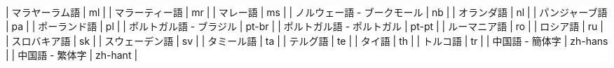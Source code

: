 | マラヤーラム語             | ml            |
| マラーティー語               | mr            |
| マレー語                 | ms            |
| ノルウェー語 - ブークモール      | nb            |
| オランダ語                 | nl            |
| パンジャーブ語               | pa            |
| ポーランド語                | pl            |
| ポルトガル語 - ブラジル   | pt-br         |
| ポルトガル語 - ポルトガル | pt-pt         |
| ルーマニア語              | ro            |
| ロシア語               | ru            |
| スロバキア語                | sk            |
| スウェーデン語               | sv            |
| タミール語                 | ta            |
| テルグ語                | te            |
| タイ語                  | th            |
| トルコ語               | tr            |
| 中国語 - 簡体字  | zh-hans       |
| 中国語 - 繁体字 | zh-hant       |
